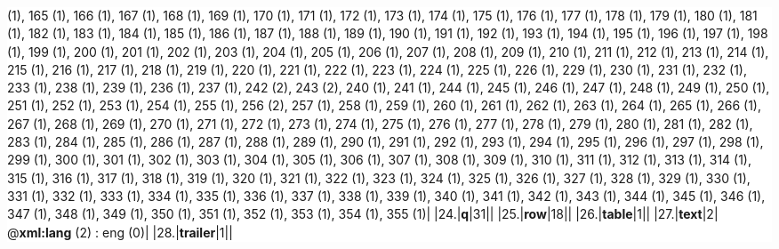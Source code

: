 (1), 165 (1), 166 (1), 167 (1), 168 (1), 169 (1), 170 (1), 171 (1), 172 (1), 173 (1), 174 (1), 175 (1), 176 (1), 177 (1), 178 (1), 179 (1), 180 (1), 181 (1), 182 (1), 183 (1), 184 (1), 185 (1), 186 (1), 187 (1), 188 (1), 189 (1), 190 (1), 191 (1), 192 (1), 193 (1), 194 (1), 195 (1), 196 (1), 197 (1), 198 (1), 199 (1), 200 (1), 201 (1), 202 (1), 203 (1), 204 (1), 205 (1), 206 (1), 207 (1), 208 (1), 209 (1), 210 (1), 211 (1), 212 (1), 213 (1), 214 (1), 215 (1), 216 (1), 217 (1), 218 (1), 219 (1), 220 (1), 221 (1), 222 (1), 223 (1), 224 (1), 225 (1), 226 (1), 229 (1), 230 (1), 231 (1), 232 (1), 233 (1), 238 (1), 239 (1), 236 (1), 237 (1), 242 (2), 243 (2), 240 (1), 241 (1), 244 (1), 245 (1), 246 (1), 247 (1), 248 (1), 249 (1), 250 (1), 251 (1), 252 (1), 253 (1), 254 (1), 255 (1), 256 (2), 257 (1), 258 (1), 259 (1), 260 (1), 261 (1), 262 (1), 263 (1), 264 (1), 265 (1), 266 (1), 267 (1), 268 (1), 269 (1), 270 (1), 271 (1), 272 (1), 273 (1), 274 (1), 275 (1), 276 (1), 277 (1), 278 (1), 279 (1), 280 (1), 281 (1), 282 (1), 283 (1), 284 (1), 285 (1), 286 (1), 287 (1), 288 (1), 289 (1), 290 (1), 291 (1), 292 (1), 293 (1), 294 (1), 295 (1), 296 (1), 297 (1), 298 (1), 299 (1), 300 (1), 301 (1), 302 (1), 303 (1), 304 (1), 305 (1), 306 (1), 307 (1), 308 (1), 309 (1), 310 (1), 311 (1), 312 (1), 313 (1), 314 (1), 315 (1), 316 (1), 317 (1), 318 (1), 319 (1), 320 (1), 321 (1), 322 (1), 323 (1), 324 (1), 325 (1), 326 (1), 327 (1), 328 (1), 329 (1), 330 (1), 331 (1), 332 (1), 333 (1), 334 (1), 335 (1), 336 (1), 337 (1), 338 (1), 339 (1), 340 (1), 341 (1), 342 (1), 343 (1), 344 (1), 345 (1), 346 (1), 347 (1), 348 (1), 349 (1), 350 (1), 351 (1), 352 (1), 353 (1), 354 (1), 355 (1)|
|24.|__q__|31||
|25.|__row__|18||
|26.|__table__|1||
|27.|__text__|2| @__xml:lang__ (2) : eng (0)|
|28.|__trailer__|1||
